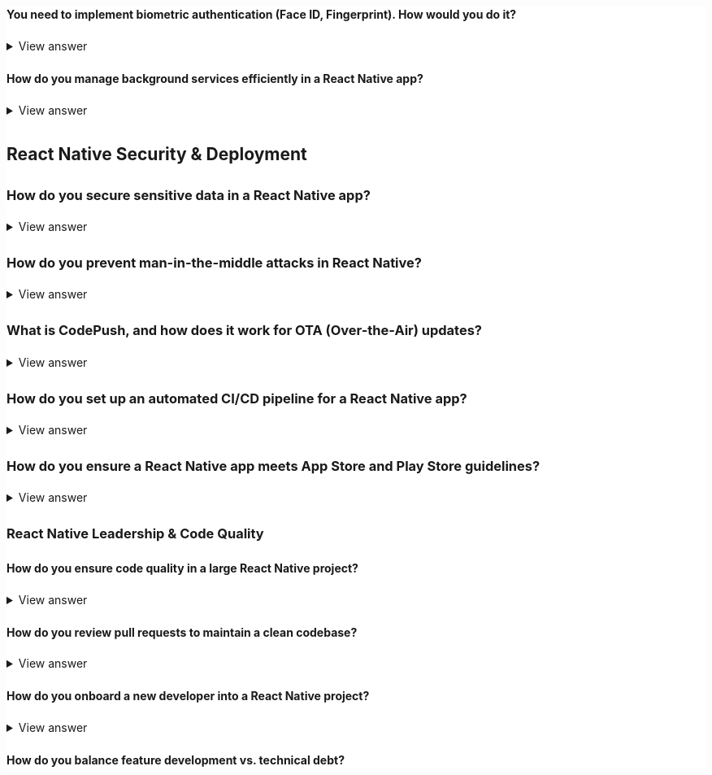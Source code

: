 #### You need to implement biometric authentication (Face ID, Fingerprint). How would you do it?

<details><summary>View answer</summary></details>

#### How do you manage background services efficiently in a React Native app?

<details><summary>View answer</summary></details>

## React Native Security & Deployment

### How do you secure sensitive data in a React Native app?

<details><summary>View answer</summary></details>

### How do you prevent man-in-the-middle attacks in React Native?

<details><summary>View answer</summary></details>

### What is CodePush, and how does it work for OTA (Over-the-Air) updates?

<details><summary>View answer</summary></details>

### How do you set up an automated CI/CD pipeline for a React Native app?

<details><summary>View answer</summary></details>

### How do you ensure a React Native app meets App Store and Play Store guidelines?

<details><summary>View answer</summary></details>

### React Native Leadership & Code Quality

#### How do you ensure code quality in a large React Native project?

<details><summary>View answer</summary></details>

#### How do you review pull requests to maintain a clean codebase?

<details><summary>View answer</summary></details>

#### How do you onboard a new developer into a React Native project?

<details><summary>View answer</summary></details>

#### How do you balance feature development vs. technical debt?
